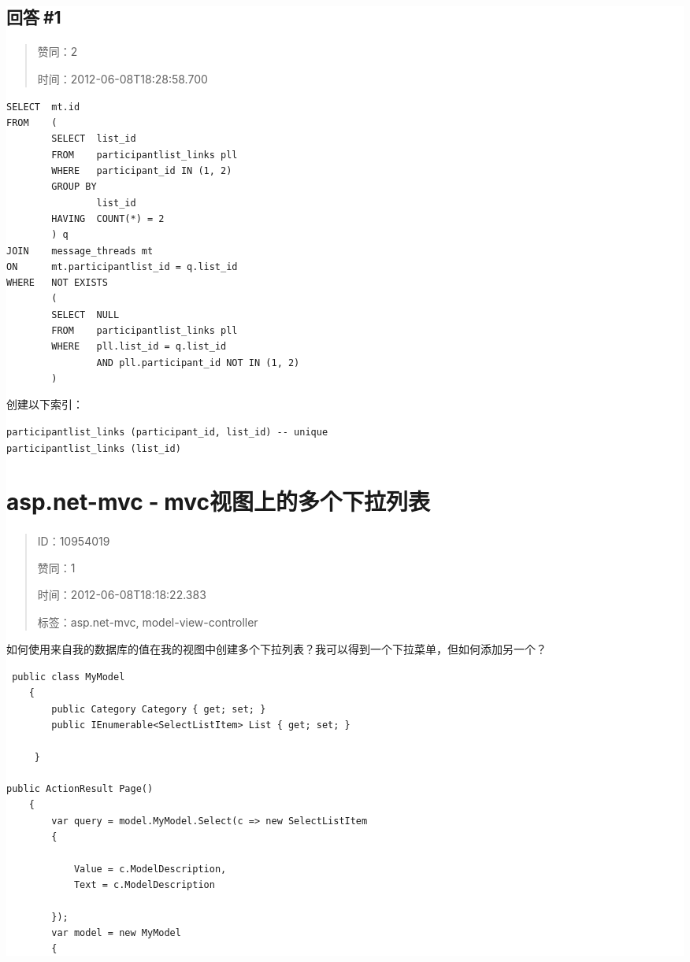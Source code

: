 ## 回答 #1

> 赞同：2
> 
> 时间：2012-06-08T18:28:58.700

```
SELECT  mt.id
FROM    (
        SELECT  list_id
        FROM    participantlist_links pll
        WHERE   participant_id IN (1, 2)
        GROUP BY
                list_id
        HAVING  COUNT(*) = 2
        ) q
JOIN    message_threads mt
ON      mt.participantlist_id = q.list_id
WHERE   NOT EXISTS
        (
        SELECT  NULL
        FROM    participantlist_links pll
        WHERE   pll.list_id = q.list_id
                AND pll.participant_id NOT IN (1, 2)
        ) 
```

创建以下索引：

```
participantlist_links (participant_id, list_id) -- unique
participantlist_links (list_id) 
```

# asp.net-mvc - mvc视图上的多个下拉列表

> ID：10954019
> 
> 赞同：1
> 
> 时间：2012-06-08T18:18:22.383
> 
> 标签：asp.net-mvc, model-view-controller

如何使用来自我的数据库的值在我的视图中创建多个下拉列表？我可以得到一个下拉菜单，但如何添加另一个？

```
 public class MyModel
    {
        public Category Category { get; set; }
        public IEnumerable<SelectListItem> List { get; set; }

     }

public ActionResult Page()
    {
        var query = model.MyModel.Select(c => new SelectListItem
        {

            Value = c.ModelDescription,
            Text = c.ModelDescription

        });
        var model = new MyModel
        {
```